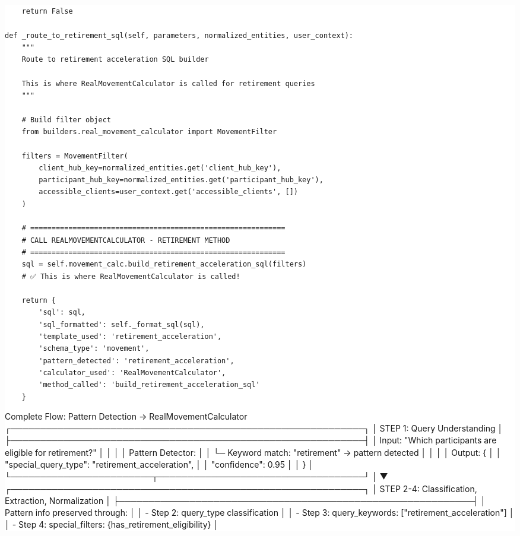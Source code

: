         return False
    
    def _route_to_retirement_sql(self, parameters, normalized_entities, user_context):
        """
        Route to retirement acceleration SQL builder
        
        This is where RealMovementCalculator is called for retirement queries
        """
        
        # Build filter object
        from builders.real_movement_calculator import MovementFilter
        
        filters = MovementFilter(
            client_hub_key=normalized_entities.get('client_hub_key'),
            participant_hub_key=normalized_entities.get('participant_hub_key'),
            accessible_clients=user_context.get('accessible_clients', [])
        )
        
        # ============================================================
        # CALL REALMOVEMENTCALCULATOR - RETIREMENT METHOD
        # ============================================================
        sql = self.movement_calc.build_retirement_acceleration_sql(filters)
        # ✅ This is where RealMovementCalculator is called!
        
        return {
            'sql': sql,
            'sql_formatted': self._format_sql(sql),
            'template_used': 'retirement_acceleration',
            'schema_type': 'movement',
            'pattern_detected': 'retirement_acceleration',
            'calculator_used': 'RealMovementCalculator',
            'method_called': 'build_retirement_acceleration_sql'
        }

Complete Flow: Pattern Detection → RealMovementCalculator
┌────────────────────────────────────────────────────────────┐
│ STEP 1: Query Understanding                                │
├────────────────────────────────────────────────────────────┤
│ Input: "Which participants are eligible for retirement?"  │
│                                                            │
│ Pattern Detector:                                          │
│   └─ Keyword match: "retirement" → pattern detected       │
│                                                            │
│ Output: {                                                  │
│   "special_query_type": "retirement_acceleration",        │
│   "confidence": 0.95                                       │
│ }                                                          │
└────────────────────────┬───────────────────────────────────┘
                         │
                         ▼
┌────────────────────────────────────────────────────────────┐
│ STEP 2-4: Classification, Extraction, Normalization       │
├────────────────────────────────────────────────────────────┤
│ Pattern info preserved through:                            │
│ - Step 2: query_type classification                        │
│ - Step 3: query_keywords: ["retirement_acceleration"]     │
│ - Step 4: special_filters: {has_retirement_eligibility}   │